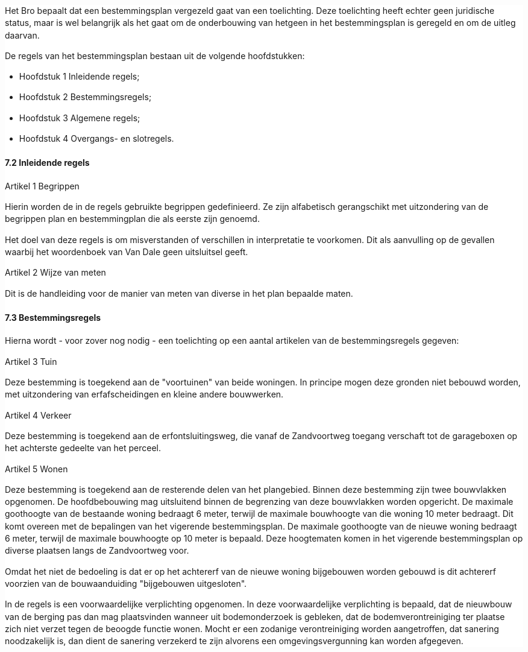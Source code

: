 Het Bro bepaalt dat een bestemmingsplan vergezeld gaat van een toelichting. Deze toelichting heeft echter geen juridische status, maar is wel belangrijk als het gaat om de onderbouwing van hetgeen in het bestemmingsplan is geregeld en om de uitleg daarvan.

De regels van het bestemmingsplan bestaan uit de volgende hoofdstukken:

* Hoofdstuk 1 Inleidende regels;

* Hoofdstuk 2 Bestemmingsregels;

* Hoofdstuk 3 Algemene regels;

* Hoofdstuk 4 Overgangs\- en slotregels.

#### 7\.2 Inleidende regels

Artikel 1 Begrippen

Hierin worden de in de regels gebruikte begrippen gedefinieerd. Ze zijn alfabetisch gerangschikt met uitzondering van de begrippen plan en bestemmingplan die als eerste zijn genoemd.

Het doel van deze regels is om misverstanden of verschillen in interpretatie te voorkomen. Dit als aanvulling op de gevallen waarbij het woordenboek van Van Dale geen uitsluitsel geeft.

Artikel 2 Wijze van meten

Dit is de handleiding voor de manier van meten van diverse in het plan bepaalde maten.

#### 7\.3 Bestemmingsregels

Hierna wordt \- voor zover nog nodig \- een toelichting op een aantal artikelen van de bestemmingsregels gegeven:

Artikel 3 Tuin

Deze bestemming is toegekend aan de "voortuinen" van beide woningen. In principe mogen deze gronden niet bebouwd worden, met uitzondering van erfafscheidingen en kleine andere bouwwerken.

Artikel 4 Verkeer

Deze bestemming is toegekend aan de erfontsluitingsweg, die vanaf de Zandvoortweg toegang verschaft tot de garageboxen op het achterste gedeelte van het perceel.

Artikel 5 Wonen

Deze bestemming is toegekend aan de resterende delen van het plangebied. Binnen deze bestemming zijn twee bouwvlakken opgenomen. De hoofdbebouwing mag uitsluitend binnen de begrenzing van deze bouwvlakken worden opgericht. De maximale goothoogte van de bestaande woning bedraagt 6 meter, terwijl de maximale bouwhoogte van die woning 10 meter bedraagt. Dit komt overeen met de bepalingen van het vigerende bestemmingsplan. De maximale goothoogte van de nieuwe woning bedraagt 6 meter, terwijl de maximale bouwhoogte op 10 meter is bepaald. Deze hoogtematen komen in het vigerende bestemmingsplan op diverse plaatsen langs de Zandvoortweg voor.

Omdat het niet de bedoeling is dat er op het achtererf van de nieuwe woning bijgebouwen worden gebouwd is dit achtererf voorzien van de bouwaanduiding "bijgebouwen uitgesloten".

In de regels is een voorwaardelijke verplichting opgenomen. In deze voorwaardelijke verplichting is bepaald, dat de nieuwbouw van de berging pas dan mag plaatsvinden wanneer uit bodemonderzoek is gebleken, dat de bodemverontreiniging ter plaatse zich niet verzet tegen de beoogde functie wonen. Mocht er een zodanige verontreiniging worden aangetroffen, dat sanering noodzakelijk is, dan dient de sanering verzekerd te zijn alvorens een omgevingsvergunning kan worden afgegeven.
